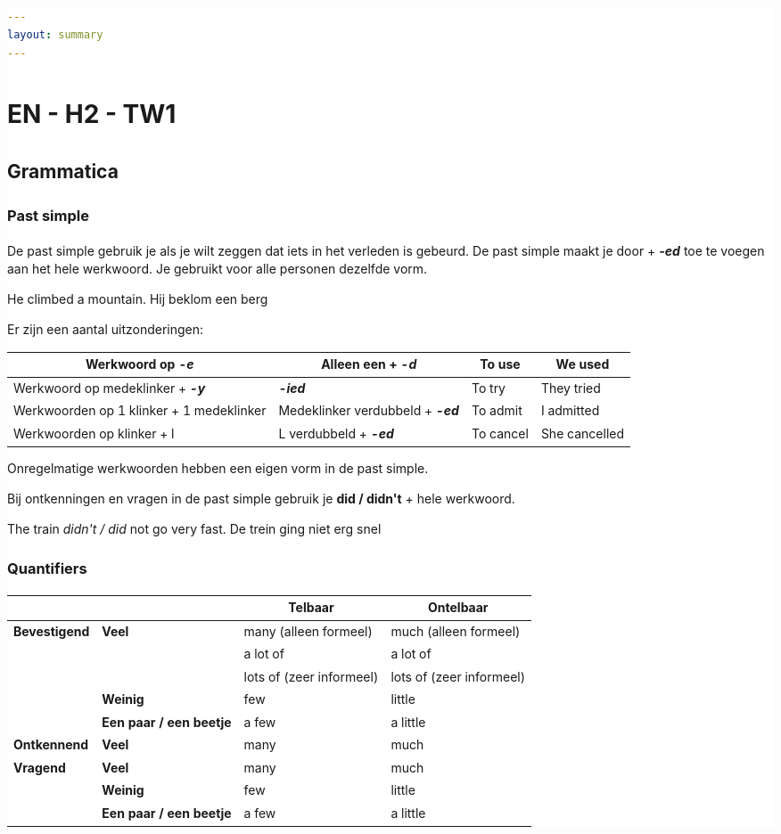 ```yaml
---
layout: summary
---
```


# EN - H2 - TW1

## Grammatica

### Past simple

De past simple gebruik je als je wilt zeggen dat iets in het verleden is gebeurd. De past simple maakt je door + ***-ed*** toe te voegen aan het hele werkwoord. Je gebruikt voor alle personen dezelfde vorm.

He climbed a mountain. Hij beklom een berg

Er zijn een aantal uitzonderingen:

| Werkwoord op ***-e*** | Alleen een + ***-d*** | To use | We used |
|----|----|----|----|
| Werkwoord op medeklinker + ***-y*** | ***-ied*** | To try | They tried |
| Werkwoorden op 1 klinker + 1 medeklinker | Medeklinker verdubbeld + ***-ed*** | To admit | I admitted |
| Werkwoorden op klinker + l | L verdubbeld + ***-ed*** | To cancel | She cancelled |

Onregelmatige werkwoorden hebben een eigen vorm in de past simple.

Bij ontkenningen en vragen in de past simple gebruik je **did / didn't** + hele werkwoord.

The train *didn't / did* not go very fast. De trein ging niet erg snel

### Quantifiers

|  |  | **Telbaar** | **Ontelbaar** |
|----|----|----|----|
| **Bevestigend** | **Veel** | many (alleen formeel) | much (alleen formeel) |
|  |  | a lot of | a lot of |
|  |  | lots of (zeer informeel) | lots of (zeer informeel) |
|  | **Weinig** | few | little |
|  | **Een paar / een beetje** | a few | a little |
| **Ontkennend** | **Veel** | many | much |
| **Vragend** | **Veel** | many | much |
|  | **Weinig** | few | little |
|  | **Een paar / een beetje** | a few | a little |
